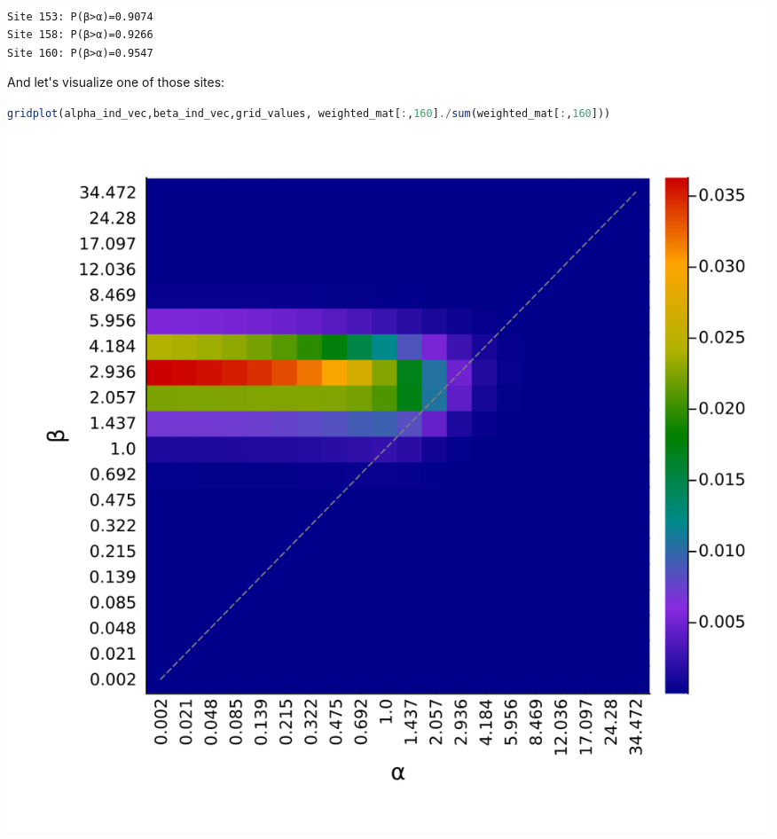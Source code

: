
```
Site 153: P(β>α)=0.9074
Site 158: P(β>α)=0.9266
Site 160: P(β>α)=0.9547
```


And let&#39;s visualize one of those sites:

```julia
gridplot(alpha_ind_vec,beta_ind_vec,grid_values, weighted_mat[:,160]./sum(weighted_mat[:,160]))
```



![](figures/FUBAR_site160.svg)

